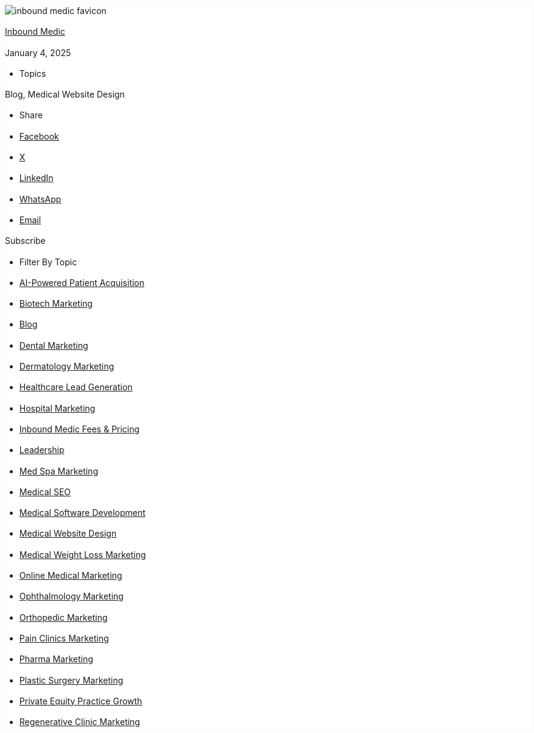 ![inbound medic favicon](https://www.inboundmedic.com/wp-content/uploads/2020/04/inbound-medic-gravatar.jpg)

[Inbound Medic](https://www.inboundmedic.com/)

January 4, 2025

- Topics


Blog, Medical Website Design

- Share


- [Facebook](https://www.facebook.com/sharer.php?u=https%3A%2F%2Fwww.inboundmedic.com%2Fblog%2Fthe-best-healthcare-website-design-company%2F%3F&picture=https%3A%2F%2Fwww.inboundmedic.com%2Fwp-content%2Fuploads%2F2025%2F01%2Fhealthcare-website-design-company-1.jpg&title=Our%20Guide%20To%20The%20Best%20Healthcare%20Website%20Design%20Companies)
- [X](https://x.com/share?text=Our%20Guide%20To%20The%20Best%20Healthcare%20Website%20Design%20Companies&url=https%3A%2F%2Fwww.inboundmedic.com%2Fblog%2Fthe-best-healthcare-website-design-company%2F%3F)
- [LinkedIn](https://www.linkedin.com/shareArticle?mini=true&url=https%3A%2F%2Fwww.inboundmedic.com%2Fblog%2Fthe-best-healthcare-website-design-company%2F%3F&title=Our%20Guide%20To%20The%20Best%20Healthcare%20Website%20Design%20Companies)
- [WhatsApp](https://api.whatsapp.com/send?text=*Our%20Guide%20To%20The%20Best%20Healthcare%20Website%20Design%20Companies*+https%3A%2F%2Fwww.inboundmedic.com%2Fblog%2Fthe-best-healthcare-website-design-company%2F%3F)
- [Email](mailto:?subject=Our%20Guide%20To%20The%20Best%20Healthcare%20Website%20Design%20Companies&body=https%3A%2F%2Fwww.inboundmedic.com%2Fblog%2Fthe-best-healthcare-website-design-company%2F%3F)

Subscribe

- Filter By Topic


- [AI-Powered Patient Acquisition](https://www.inboundmedic.com/blog/category/ai-powered-patient-acquisition/)
- [Biotech Marketing](https://www.inboundmedic.com/blog/category/biotech-marketing/)
- [Blog](https://www.inboundmedic.com/blog/category/blog/)
- [Dental Marketing](https://www.inboundmedic.com/blog/category/dental-marketing/)
- [Dermatology Marketing](https://www.inboundmedic.com/blog/category/dermatology-marketing/)
- [Healthcare Lead Generation](https://www.inboundmedic.com/blog/category/healthcare-lead-generation/)
- [Hospital Marketing](https://www.inboundmedic.com/blog/category/hospital-marketing/)
- [Inbound Medic Fees & Pricing](https://www.inboundmedic.com/blog/category/fees-pricing/)
- [Leadership](https://www.inboundmedic.com/blog/category/leadership/)
- [Med Spa Marketing](https://www.inboundmedic.com/blog/category/med-spa-marketing/)
- [Medical SEO](https://www.inboundmedic.com/blog/category/seo/)
- [Medical Software Development](https://www.inboundmedic.com/blog/category/medical-software-development/)
- [Medical Website Design](https://www.inboundmedic.com/blog/category/medical-website-design/)
- [Medical Weight Loss Marketing](https://www.inboundmedic.com/blog/category/medical-weight-loss-marketing/)
- [Online Medical Marketing](https://www.inboundmedic.com/blog/category/online-medical-marketing/)
- [Ophthalmology Marketing](https://www.inboundmedic.com/blog/category/ophthalmology-marketing/)
- [Orthopedic Marketing](https://www.inboundmedic.com/blog/category/orthopedic-marketing/)
- [Pain Clinics Marketing](https://www.inboundmedic.com/blog/category/pain-clinics-marketing/)
- [Pharma Marketing](https://www.inboundmedic.com/blog/category/pharma-marketing/)
- [Plastic Surgery Marketing](https://www.inboundmedic.com/blog/category/plastic-surgery-marketing/)
- [Private Equity Practice Growth](https://www.inboundmedic.com/blog/category/private-equity-practice-growth/)
- [Regenerative Clinic Marketing](https://www.inboundmedic.com/blog/category/regenerative-clinic-marketing/)
